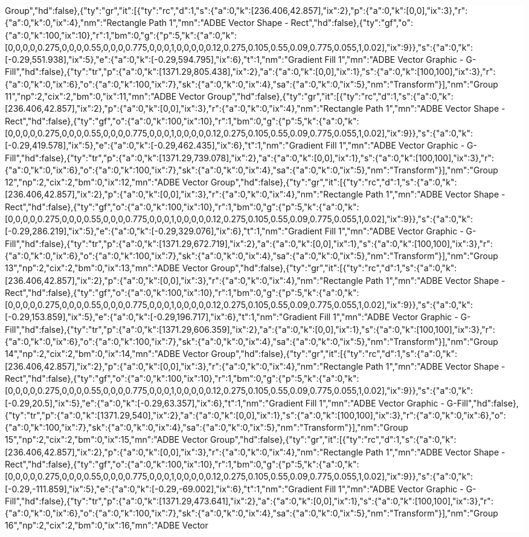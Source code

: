 Group","hd":false},{"ty":"gr","it":[{"ty":"rc","d":1,"s":{"a":0,"k":[236.406,42.857],"ix":2},"p":{"a":0,"k":[0,0],"ix":3},"r":{"a":0,"k":0,"ix":4},"nm":"Rectangle Path 1","mn":"ADBE Vector Shape - Rect","hd":false},{"ty":"gf","o":{"a":0,"k":100,"ix":10},"r":1,"bm":0,"g":{"p":5,"k":{"a":0,"k":[0,0,0,0,0.275,0,0,0,0.55,0,0,0,0.775,0,0,0,1,0,0,0,0,0.12,0.275,0.105,0.55,0.09,0.775,0.055,1,0.02],"ix":9}},"s":{"a":0,"k":[-0.29,551.938],"ix":5},"e":{"a":0,"k":[-0.29,594.795],"ix":6},"t":1,"nm":"Gradient Fill 1","mn":"ADBE Vector Graphic - G-Fill","hd":false},{"ty":"tr","p":{"a":0,"k":[1371.29,805.438],"ix":2},"a":{"a":0,"k":[0,0],"ix":1},"s":{"a":0,"k":[100,100],"ix":3},"r":{"a":0,"k":0,"ix":6},"o":{"a":0,"k":100,"ix":7},"sk":{"a":0,"k":0,"ix":4},"sa":{"a":0,"k":0,"ix":5},"nm":"Transform"}],"nm":"Group 11","np":2,"cix":2,"bm":0,"ix":11,"mn":"ADBE Vector Group","hd":false},{"ty":"gr","it":[{"ty":"rc","d":1,"s":{"a":0,"k":[236.406,42.857],"ix":2},"p":{"a":0,"k":[0,0],"ix":3},"r":{"a":0,"k":0,"ix":4},"nm":"Rectangle Path 1","mn":"ADBE Vector Shape - Rect","hd":false},{"ty":"gf","o":{"a":0,"k":100,"ix":10},"r":1,"bm":0,"g":{"p":5,"k":{"a":0,"k":[0,0,0,0,0.275,0,0,0,0.55,0,0,0,0.775,0,0,0,1,0,0,0,0,0.12,0.275,0.105,0.55,0.09,0.775,0.055,1,0.02],"ix":9}},"s":{"a":0,"k":[-0.29,419.578],"ix":5},"e":{"a":0,"k":[-0.29,462.435],"ix":6},"t":1,"nm":"Gradient Fill 1","mn":"ADBE Vector Graphic - G-Fill","hd":false},{"ty":"tr","p":{"a":0,"k":[1371.29,739.078],"ix":2},"a":{"a":0,"k":[0,0],"ix":1},"s":{"a":0,"k":[100,100],"ix":3},"r":{"a":0,"k":0,"ix":6},"o":{"a":0,"k":100,"ix":7},"sk":{"a":0,"k":0,"ix":4},"sa":{"a":0,"k":0,"ix":5},"nm":"Transform"}],"nm":"Group 12","np":2,"cix":2,"bm":0,"ix":12,"mn":"ADBE Vector Group","hd":false},{"ty":"gr","it":[{"ty":"rc","d":1,"s":{"a":0,"k":[236.406,42.857],"ix":2},"p":{"a":0,"k":[0,0],"ix":3},"r":{"a":0,"k":0,"ix":4},"nm":"Rectangle Path 1","mn":"ADBE Vector Shape - Rect","hd":false},{"ty":"gf","o":{"a":0,"k":100,"ix":10},"r":1,"bm":0,"g":{"p":5,"k":{"a":0,"k":[0,0,0,0,0.275,0,0,0,0.55,0,0,0,0.775,0,0,0,1,0,0,0,0,0.12,0.275,0.105,0.55,0.09,0.775,0.055,1,0.02],"ix":9}},"s":{"a":0,"k":[-0.29,286.219],"ix":5},"e":{"a":0,"k":[-0.29,329.076],"ix":6},"t":1,"nm":"Gradient Fill 1","mn":"ADBE Vector Graphic - G-Fill","hd":false},{"ty":"tr","p":{"a":0,"k":[1371.29,672.719],"ix":2},"a":{"a":0,"k":[0,0],"ix":1},"s":{"a":0,"k":[100,100],"ix":3},"r":{"a":0,"k":0,"ix":6},"o":{"a":0,"k":100,"ix":7},"sk":{"a":0,"k":0,"ix":4},"sa":{"a":0,"k":0,"ix":5},"nm":"Transform"}],"nm":"Group 13","np":2,"cix":2,"bm":0,"ix":13,"mn":"ADBE Vector Group","hd":false},{"ty":"gr","it":[{"ty":"rc","d":1,"s":{"a":0,"k":[236.406,42.857],"ix":2},"p":{"a":0,"k":[0,0],"ix":3},"r":{"a":0,"k":0,"ix":4},"nm":"Rectangle Path 1","mn":"ADBE Vector Shape - Rect","hd":false},{"ty":"gf","o":{"a":0,"k":100,"ix":10},"r":1,"bm":0,"g":{"p":5,"k":{"a":0,"k":[0,0,0,0,0.275,0,0,0,0.55,0,0,0,0.775,0,0,0,1,0,0,0,0,0.12,0.275,0.105,0.55,0.09,0.775,0.055,1,0.02],"ix":9}},"s":{"a":0,"k":[-0.29,153.859],"ix":5},"e":{"a":0,"k":[-0.29,196.717],"ix":6},"t":1,"nm":"Gradient Fill 1","mn":"ADBE Vector Graphic - G-Fill","hd":false},{"ty":"tr","p":{"a":0,"k":[1371.29,606.359],"ix":2},"a":{"a":0,"k":[0,0],"ix":1},"s":{"a":0,"k":[100,100],"ix":3},"r":{"a":0,"k":0,"ix":6},"o":{"a":0,"k":100,"ix":7},"sk":{"a":0,"k":0,"ix":4},"sa":{"a":0,"k":0,"ix":5},"nm":"Transform"}],"nm":"Group 14","np":2,"cix":2,"bm":0,"ix":14,"mn":"ADBE Vector Group","hd":false},{"ty":"gr","it":[{"ty":"rc","d":1,"s":{"a":0,"k":[236.406,42.857],"ix":2},"p":{"a":0,"k":[0,0],"ix":3},"r":{"a":0,"k":0,"ix":4},"nm":"Rectangle Path 1","mn":"ADBE Vector Shape - Rect","hd":false},{"ty":"gf","o":{"a":0,"k":100,"ix":10},"r":1,"bm":0,"g":{"p":5,"k":{"a":0,"k":[0,0,0,0,0.275,0,0,0,0.55,0,0,0,0.775,0,0,0,1,0,0,0,0,0.12,0.275,0.105,0.55,0.09,0.775,0.055,1,0.02],"ix":9}},"s":{"a":0,"k":[-0.29,20.5],"ix":5},"e":{"a":0,"k":[-0.29,63.357],"ix":6},"t":1,"nm":"Gradient Fill 1","mn":"ADBE Vector Graphic - G-Fill","hd":false},{"ty":"tr","p":{"a":0,"k":[1371.29,540],"ix":2},"a":{"a":0,"k":[0,0],"ix":1},"s":{"a":0,"k":[100,100],"ix":3},"r":{"a":0,"k":0,"ix":6},"o":{"a":0,"k":100,"ix":7},"sk":{"a":0,"k":0,"ix":4},"sa":{"a":0,"k":0,"ix":5},"nm":"Transform"}],"nm":"Group 15","np":2,"cix":2,"bm":0,"ix":15,"mn":"ADBE Vector Group","hd":false},{"ty":"gr","it":[{"ty":"rc","d":1,"s":{"a":0,"k":[236.406,42.857],"ix":2},"p":{"a":0,"k":[0,0],"ix":3},"r":{"a":0,"k":0,"ix":4},"nm":"Rectangle Path 1","mn":"ADBE Vector Shape - Rect","hd":false},{"ty":"gf","o":{"a":0,"k":100,"ix":10},"r":1,"bm":0,"g":{"p":5,"k":{"a":0,"k":[0,0,0,0,0.275,0,0,0,0.55,0,0,0,0.775,0,0,0,1,0,0,0,0,0.12,0.275,0.105,0.55,0.09,0.775,0.055,1,0.02],"ix":9}},"s":{"a":0,"k":[-0.29,-111.859],"ix":5},"e":{"a":0,"k":[-0.29,-69.002],"ix":6},"t":1,"nm":"Gradient Fill 1","mn":"ADBE Vector Graphic - G-Fill","hd":false},{"ty":"tr","p":{"a":0,"k":[1371.29,473.641],"ix":2},"a":{"a":0,"k":[0,0],"ix":1},"s":{"a":0,"k":[100,100],"ix":3},"r":{"a":0,"k":0,"ix":6},"o":{"a":0,"k":100,"ix":7},"sk":{"a":0,"k":0,"ix":4},"sa":{"a":0,"k":0,"ix":5},"nm":"Transform"}],"nm":"Group 16","np":2,"cix":2,"bm":0,"ix":16,"mn":"ADBE Vector